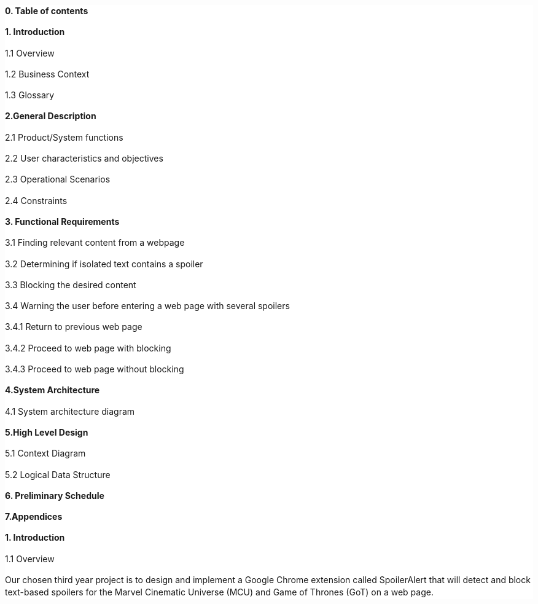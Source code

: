 **0. Table of contents**

**1. Introduction**

1.1 Overview

1.2 Business Context

1.3 Glossary

**2.General Description**

2.1 Product/System functions

2.2 User characteristics and objectives

2.3 Operational Scenarios

2.4 Constraints

**3. Functional Requirements**

3.1 Finding relevant content from a webpage

3.2 Determining if isolated text contains a spoiler

3.3 Blocking the desired content

3.4 Warning the user before entering a web page with several spoilers

3.4.1 Return to previous web page

3.4.2 Proceed to web page with blocking

3.4.3 Proceed to web page without blocking

**4.System Architecture**

4.1 System architecture diagram

**5.High Level Design**

5.1 Context Diagram

5.2 Logical Data Structure

**6. Preliminary Schedule**

**7.Appendices**













**1. Introduction**

1.1 Overview

Our chosen third year project is to design and implement a Google Chrome extension called SpoilerAlert that will detect and block text-based spoilers for the Marvel Cinematic Universe (MCU) and Game of Thrones (GoT) on a web page.

